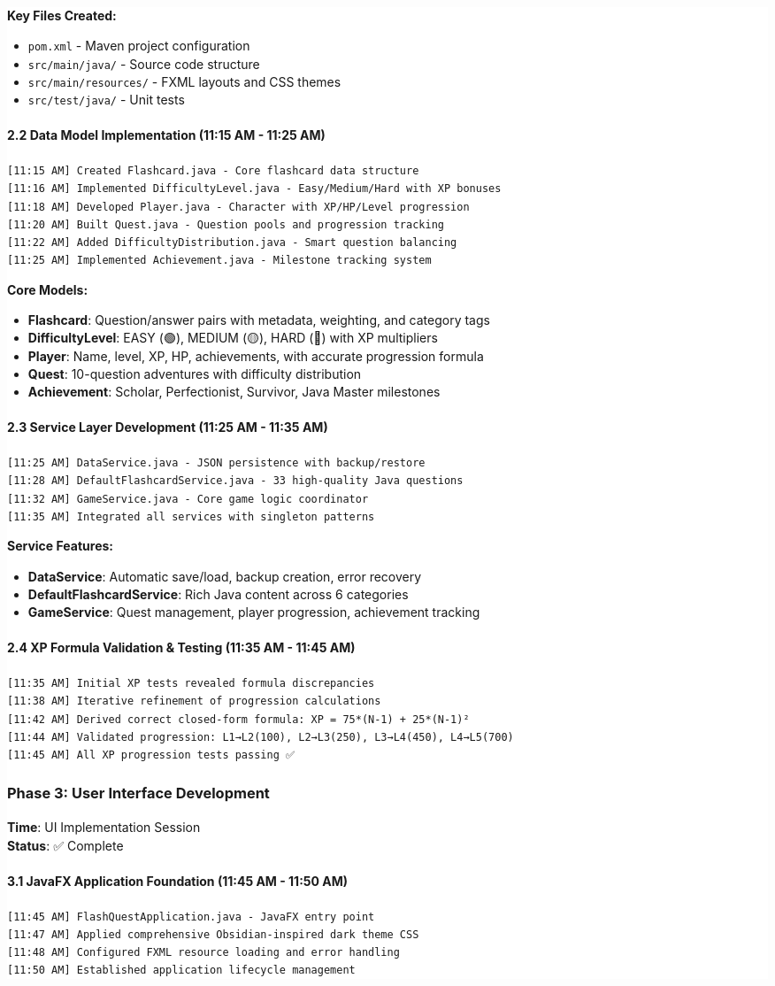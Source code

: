 **Key Files Created:**
- `pom.xml` - Maven project configuration
- `src/main/java/` - Source code structure
- `src/main/resources/` - FXML layouts and CSS themes
- `src/test/java/` - Unit tests

#### **2.2 Data Model Implementation (11:15 AM - 11:25 AM)**
```
[11:15 AM] Created Flashcard.java - Core flashcard data structure
[11:16 AM] Implemented DifficultyLevel.java - Easy/Medium/Hard with XP bonuses
[11:18 AM] Developed Player.java - Character with XP/HP/Level progression
[11:20 AM] Built Quest.java - Question pools and progression tracking  
[11:22 AM] Added DifficultyDistribution.java - Smart question balancing
[11:25 AM] Implemented Achievement.java - Milestone tracking system
```

**Core Models:**
- **Flashcard**: Question/answer pairs with metadata, weighting, and category tags
- **DifficultyLevel**: EASY (🟢), MEDIUM (🟡), HARD (🔴) with XP multipliers
- **Player**: Name, level, XP, HP, achievements, with accurate progression formula
- **Quest**: 10-question adventures with difficulty distribution
- **Achievement**: Scholar, Perfectionist, Survivor, Java Master milestones

#### **2.3 Service Layer Development (11:25 AM - 11:35 AM)**
```
[11:25 AM] DataService.java - JSON persistence with backup/restore
[11:28 AM] DefaultFlashcardService.java - 33 high-quality Java questions
[11:32 AM] GameService.java - Core game logic coordinator
[11:35 AM] Integrated all services with singleton patterns
```

**Service Features:**
- **DataService**: Automatic save/load, backup creation, error recovery
- **DefaultFlashcardService**: Rich Java content across 6 categories
- **GameService**: Quest management, player progression, achievement tracking

#### **2.4 XP Formula Validation & Testing (11:35 AM - 11:45 AM)**
```
[11:35 AM] Initial XP tests revealed formula discrepancies  
[11:38 AM] Iterative refinement of progression calculations
[11:42 AM] Derived correct closed-form formula: XP = 75*(N-1) + 25*(N-1)²
[11:44 AM] Validated progression: L1→L2(100), L2→L3(250), L3→L4(450), L4→L5(700)
[11:45 AM] All XP progression tests passing ✅
```

### **Phase 3: User Interface Development**
**Time**: UI Implementation Session  
**Status**: ✅ Complete

#### **3.1 JavaFX Application Foundation (11:45 AM - 11:50 AM)**
```
[11:45 AM] FlashQuestApplication.java - JavaFX entry point
[11:47 AM] Applied comprehensive Obsidian-inspired dark theme CSS
[11:48 AM] Configured FXML resource loading and error handling
[11:50 AM] Established application lifecycle management
```
